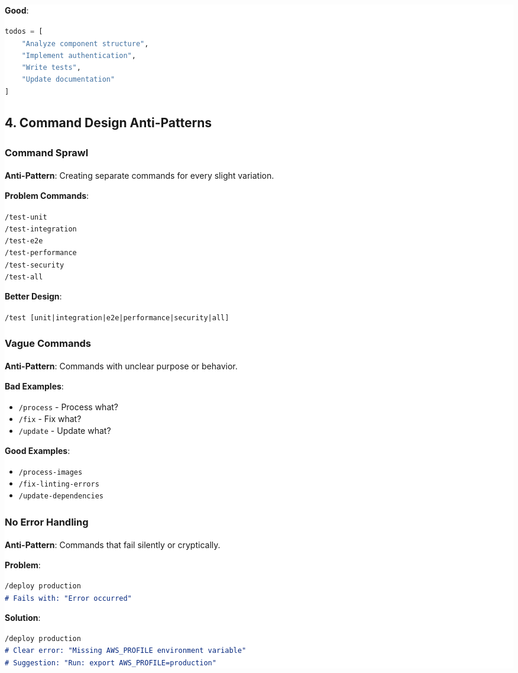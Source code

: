 **Good**:
```python
todos = [
    "Analyze component structure",
    "Implement authentication",
    "Write tests",
    "Update documentation"
]
```

## 4. Command Design Anti-Patterns

### Command Sprawl
**Anti-Pattern**: Creating separate commands for every slight variation.

**Problem Commands**:
```
/test-unit
/test-integration  
/test-e2e
/test-performance
/test-security
/test-all
```

**Better Design**:
```
/test [unit|integration|e2e|performance|security|all]
```

### Vague Commands
**Anti-Pattern**: Commands with unclear purpose or behavior.

**Bad Examples**:
- `/process` - Process what?
- `/fix` - Fix what?
- `/update` - Update what?

**Good Examples**:
- `/process-images`
- `/fix-linting-errors`
- `/update-dependencies`

### No Error Handling
**Anti-Pattern**: Commands that fail silently or cryptically.

**Problem**:
```markdown
/deploy production
# Fails with: "Error occurred"
```

**Solution**:
```markdown
/deploy production
# Clear error: "Missing AWS_PROFILE environment variable"
# Suggestion: "Run: export AWS_PROFILE=production"
```
